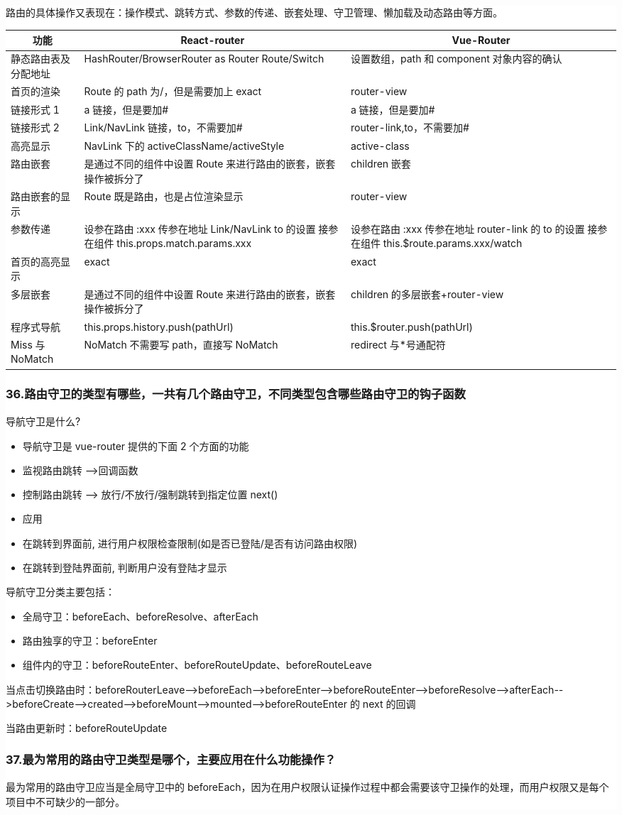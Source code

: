 路由的具体操作又表现在：操作模式、跳转方式、参数的传递、嵌套处理、守卫管理、懒加载及动态路由等方面。

| **功能**             | **React-router**                                                                         | **Vue-Router**                                                                              |
| -------------------- | ---------------------------------------------------------------------------------------- | ------------------------------------------------------------------------------------------- |
| 静态路由表及分配地址 | HashRouter/BrowserRouter as Router Route/Switch                                          | 设置数组，path 和 component 对象内容的确认                                                  |
| 首页的渲染           | Route 的 path 为/，但是需要加上 exact                                                    | router-view                                                                                 |
| 链接形式 1           | a 链接，但是要加#                                                                        | a 链接，但是要加#                                                                           |
| 链接形式 2           | Link/NavLink 链接，to，不需要加#                                                         | router-link,to，不需要加#                                                                   |
| 高亮显示             | NavLink 下的 activeClassName/activeStyle                                                 | active-class                                                                                |
| 路由嵌套             | 是通过不同的组件中设置 Route 来进行路由的嵌套，嵌套操作被拆分了                          | children 嵌套                                                                               |
| 路由嵌套的显示       | Route 既是路由，也是占位渲染显示                                                         | router-view                                                                                 |
| 参数传递             | 设参在路由 :xxx 传参在地址 Link/NavLink to 的设置 接参在组件 this.props.match.params.xxx | 设参在路由 :xxx 传参在地址 router-link 的 to 的设置 接参在组件 this.$route.params.xxx/watch |
| 首页的高亮显示       | exact                                                                                    | exact                                                                                       |
| 多层嵌套             | 是通过不同的组件中设置 Route 来进行路由的嵌套，嵌套操作被拆分了                          | children 的多层嵌套+router-view                                                             |
| 程序式导航           | this.props.history.push(pathUrl)                                                         | this.$router.push(pathUrl)                                                                  |
| Miss 与 NoMatch      | NoMatch 不需要写 path，直接写 NoMatch                                                    | redirect 与\*号通配符                                                                       |

### 36.路由守卫的类型有哪些，一共有几个路由守卫，不同类型包含哪些路由守卫的钩子函数

导航守卫是什么?

- 导航守卫是 vue-router 提供的下面 2 个方面的功能

- 监视路由跳转 -->回调函数

- 控制路由跳转 --> 放行/不放行/强制跳转到指定位置 next()

- 应用

- 在跳转到界面前, 进行用户权限检查限制(如是否已登陆/是否有访问路由权限)

- 在跳转到登陆界面前, 判断用户没有登陆才显示

导航守卫分类主要包括：

- 全局守卫：beforeEach、beforeResolve、afterEach

- 路由独享的守卫：beforeEnter

- 组件内的守卫：beforeRouteEnter、beforeRouteUpdate、beforeRouteLeave

当点击切换路由时：beforeRouterLeave-->beforeEach-->beforeEnter-->beforeRouteEnter-->beforeResolve-->afterEach-->beforeCreate-->created-->beforeMount-->mounted-->beforeRouteEnter 的 next 的回调

当路由更新时：beforeRouteUpdate

### 37.最为常用的路由守卫类型是哪个，主要应用在什么功能操作？

最为常用的路由守卫应当是全局守卫中的 beforeEach，因为在用户权限认证操作过程中都会需要该守卫操作的处理，而用户权限又是每个项目中不可缺少的一部分。
